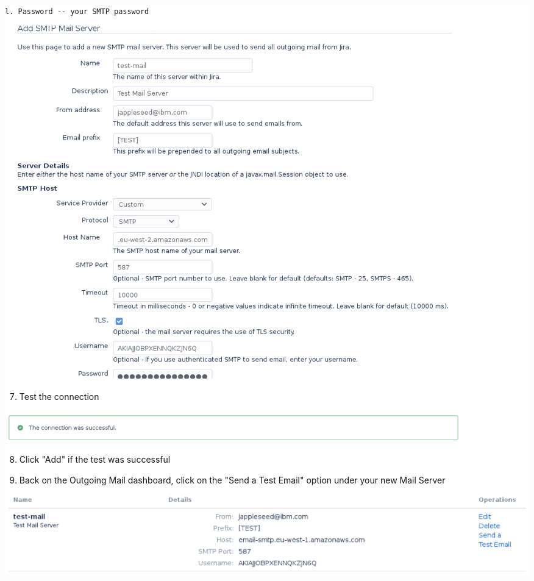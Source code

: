     l. Password -- your SMTP password

![](./images/configuringjiramailserver4.png)

7.  Test the connection

![](./images/configuringjiramailserver5.png)

8.  Click "Add" if the test was successful

9.  Back on the Outgoing Mail dashboard, click on the "Send a Test Email"
    option under your new Mail Server

![](./images/configuringjiramailserver6.png)
